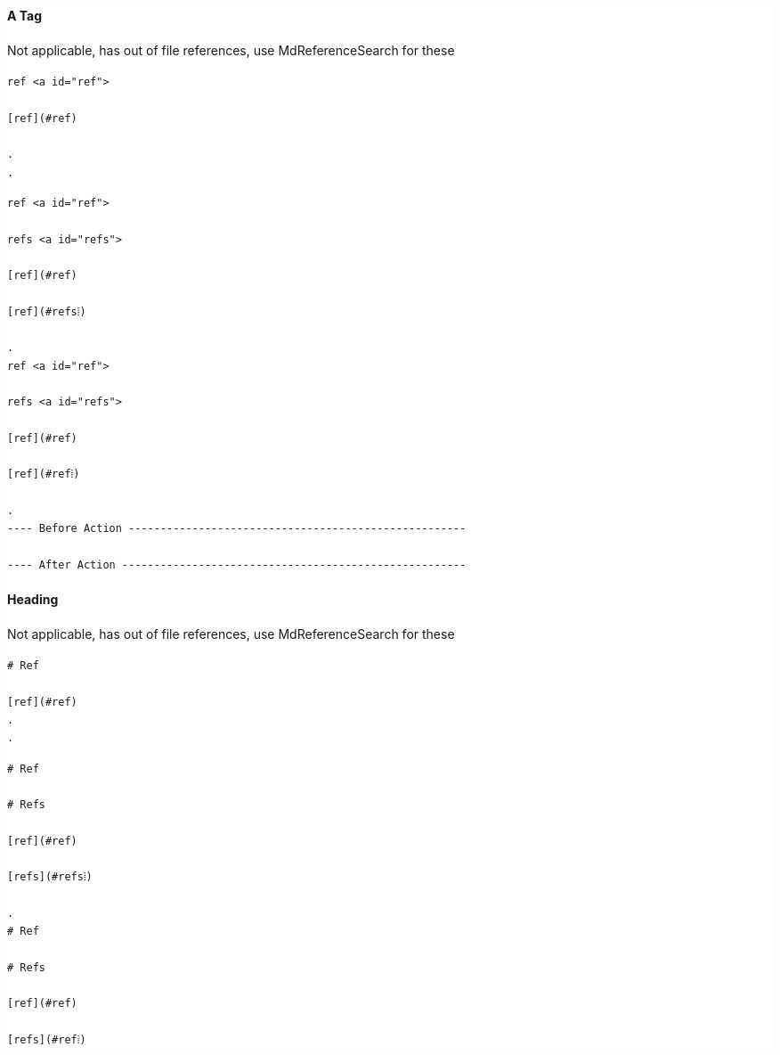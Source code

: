 #### A Tag

Not applicable, has out of file references, use MdReferenceSearch for these

```````````````````````````````` example(Referenced - RefAnchor - A Tag: 1) options(referenced-elements, parser-parse-html-anchor-id)
ref <a id="ref">

[ref](#ref) 
    
.
.
````````````````````````````````


```````````````````````````````` example(Referenced - RefAnchor - A Tag: 2) options(referenced-elements, backspace, parser-parse-html-anchor-id)
ref <a id="ref">
    
refs <a id="refs">

[ref](#ref) 
    
[ref](#refs⦙) 

.
ref <a id="ref">
    
refs <a id="refs">

[ref](#ref) 
    
[ref](#ref⦙) 

.
---- Before Action -----------------------------------------------------

---- After Action ------------------------------------------------------
````````````````````````````````


#### Heading

Not applicable, has out of file references, use MdReferenceSearch for these

```````````````````````````````` example(Referenced - RefAnchor - Heading: 1) options(referenced-elements, parser-attributes-ext)
# Ref

[ref](#ref) 
.
.
````````````````````````````````


```````````````````````````````` example(Referenced - RefAnchor - Heading: 2) options(referenced-elements, backspace, parser-attributes-ext)
# Ref

# Refs
    
[ref](#ref) 

[refs](#refs⦙) 
    
.
# Ref

# Refs
    
[ref](#ref) 

[refs](#ref⦙) 
````````````````````````````````